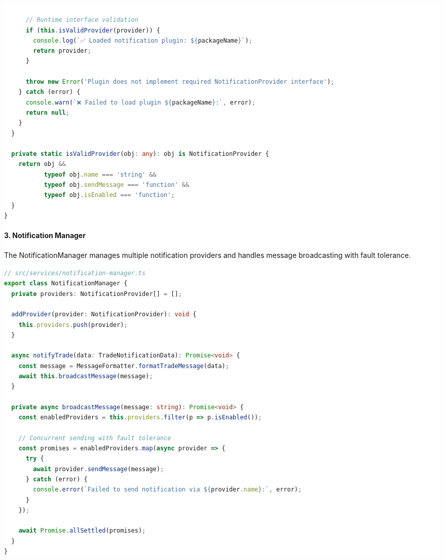 ```typescript

      // Runtime interface validation
      if (this.isValidProvider(provider)) {
        console.log(`✅ Loaded notification plugin: ${packageName}`);
        return provider;
      }

      throw new Error('Plugin does not implement required NotificationProvider interface');
    } catch (error) {
      console.warn(`❌ Failed to load plugin ${packageName}:`, error);
      return null;
    }
  }

  private static isValidProvider(obj: any): obj is NotificationProvider {
    return obj &&
           typeof obj.name === 'string' &&
           typeof obj.sendMessage === 'function' &&
           typeof obj.isEnabled === 'function';
  }
}
```

#### 3. Notification Manager

The NotificationManager manages multiple notification providers and handles message broadcasting with fault tolerance.

```typescript
// src/services/notification-manager.ts
export class NotificationManager {
  private providers: NotificationProvider[] = [];

  addProvider(provider: NotificationProvider): void {
    this.providers.push(provider);
  }

  async notifyTrade(data: TradeNotificationData): Promise<void> {
    const message = MessageFormatter.formatTradeMessage(data);
    await this.broadcastMessage(message);
  }

  private async broadcastMessage(message: string): Promise<void> {
    const enabledProviders = this.providers.filter(p => p.isEnabled());

    // Concurrent sending with fault tolerance
    const promises = enabledProviders.map(async provider => {
      try {
        await provider.sendMessage(message);
      } catch (error) {
        console.error(`Failed to send notification via ${provider.name}:`, error);
      }
    });

    await Promise.allSettled(promises);
  }
}
```
